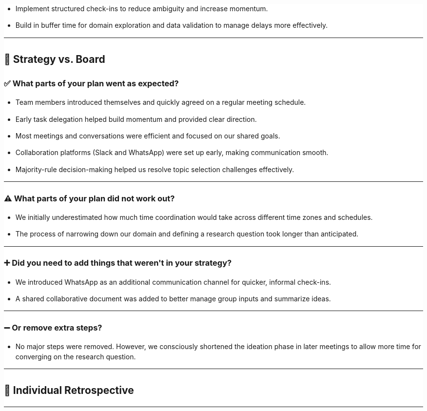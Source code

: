 - Implement structured check-ins to reduce ambiguity and increase momentum.

- Build in buffer time for domain exploration and data validation to manage delays
more effectively.

---

## 🎯 Strategy vs. Board

### ✅ What parts of your plan went as expected?

- Team members introduced themselves and quickly agreed on a regular meeting schedule.

- Early task delegation helped build momentum and provided clear direction.

- Most meetings and conversations were efficient and focused on our shared goals.

- Collaboration platforms (Slack and WhatsApp) were set up early, making
communication smooth.

- Majority-rule decision-making helped us resolve topic selection challenges effectively.

---

### ⚠️ What parts of your plan did not work out?

- We initially underestimated how much time coordination would take across
different time zones and schedules.

- The process of narrowing down our domain and defining a research question
took longer than anticipated.

---

### ➕ Did you need to add things that weren't in your strategy?

- We introduced WhatsApp as an additional communication channel for quicker,
informal check-ins.

- A shared collaborative document was added to better manage group inputs and
summarize ideas.

---

### ➖ Or remove extra steps?

- No major steps were removed. However, we consciously shortened the ideation
phase in later meetings to allow more time for converging on the research question.

---

## 👥 Individual Retrospective

---
